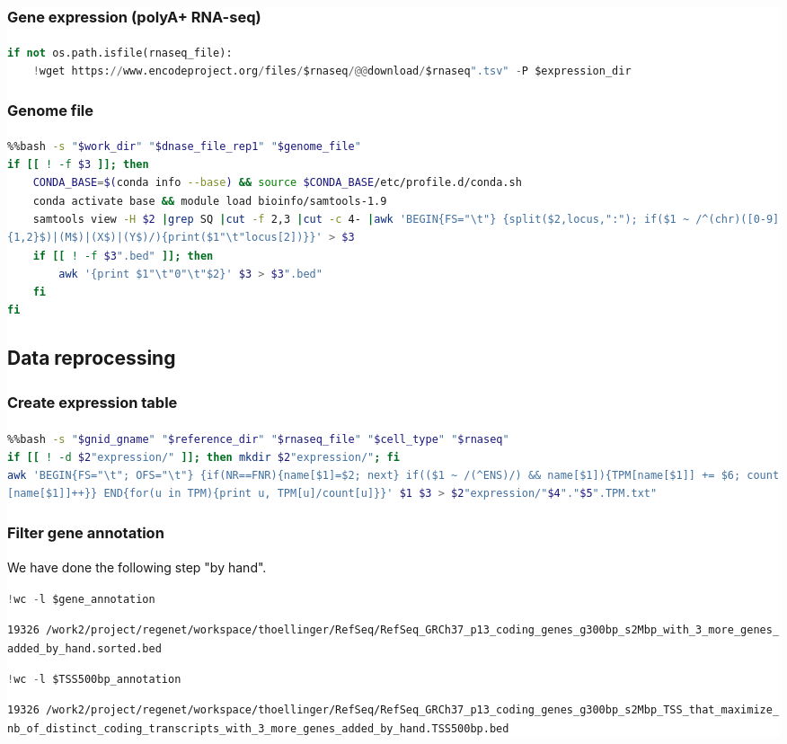 ### Gene expression (polyA+ RNA-seq)


```python
if not os.path.isfile(rnaseq_file):
    !wget https://www.encodeproject.org/files/$rnaseq/@@download/$rnaseq".tsv" -P $expression_dir
```

### Genome file


```bash
%%bash -s "$work_dir" "$dnase_file_rep1" "$genome_file"
if [[ ! -f $3 ]]; then
    CONDA_BASE=$(conda info --base) && source $CONDA_BASE/etc/profile.d/conda.sh
    conda activate base && module load bioinfo/samtools-1.9
    samtools view -H $2 |grep SQ |cut -f 2,3 |cut -c 4- |awk 'BEGIN{FS="\t"} {split($2,locus,":"); if($1 ~ /^(chr)([0-9]{1,2}$)|(M$)|(X$)|(Y$)/){print($1"\t"locus[2])}}' > $3
    if [[ ! -f $3".bed" ]]; then
        awk '{print $1"\t"0"\t"$2}' $3 > $3".bed"
    fi
fi
```

## Data reprocessing

### Create expression table


```bash
%%bash -s "$gnid_gname" "$reference_dir" "$rnaseq_file" "$cell_type" "$rnaseq"
if [[ ! -d $2"expression/" ]]; then mkdir $2"expression/"; fi
awk 'BEGIN{FS="\t"; OFS="\t"} {if(NR==FNR){name[$1]=$2; next} if(($1 ~ /(^ENS)/) && name[$1]){TPM[name[$1]] += $6; count[name[$1]]++}} END{for(u in TPM){print u, TPM[u]/count[u]}}' $1 $3 > $2"expression/"$4"."$5".TPM.txt"
```

### Filter gene annotation

We have done the following step "by hand".


```python
!wc -l $gene_annotation
```

    19326 /work2/project/regenet/workspace/thoellinger/RefSeq/RefSeq_GRCh37_p13_coding_genes_g300bp_s2Mbp_with_3_more_genes_added_by_hand.sorted.bed



```python
!wc -l $TSS500bp_annotation
```

    19326 /work2/project/regenet/workspace/thoellinger/RefSeq/RefSeq_GRCh37_p13_coding_genes_g300bp_s2Mbp_TSS_that_maximize_nb_of_distinct_coding_transcripts_with_3_more_genes_added_by_hand.TSS500bp.bed

